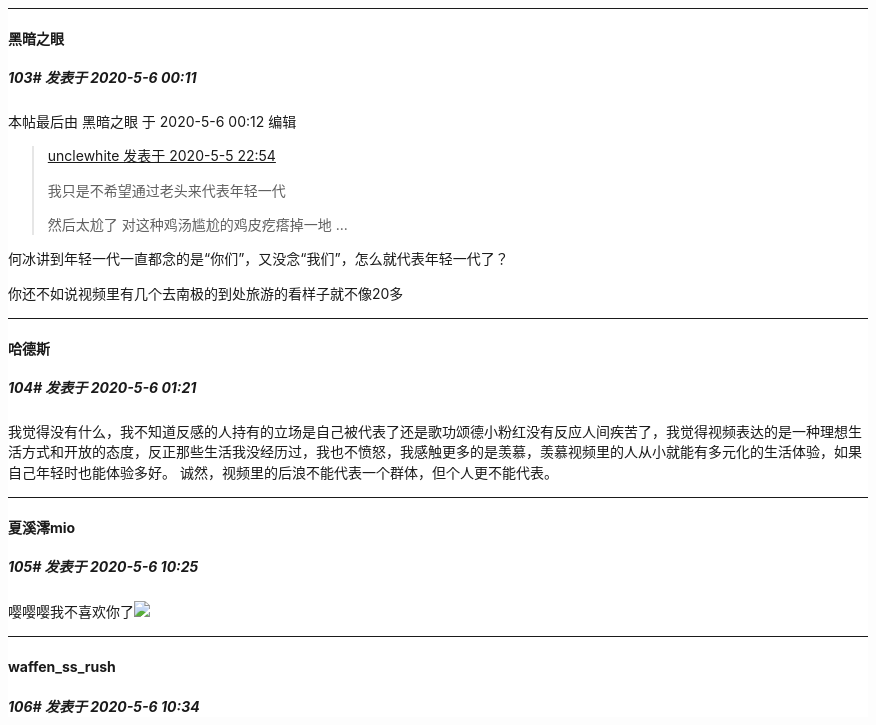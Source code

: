 




*****

####  黑暗之眼  
##### 103#       发表于 2020-5-6 00:11



 本帖最后由 黑暗之眼 于 2020-5-6 00:12 编辑 
<blockquote><a href="httphttps://bbs.saraba1st.com/2b/forum.php?mod=redirect&amp;goto=findpost&amp;pid=47314686&amp;ptid=1932581" target="_blank">unclewhite 发表于 2020-5-5 22:54</a>

我只是不希望通过老头来代表年轻一代


然后太尬了 对这种鸡汤尴尬的鸡皮疙瘩掉一地 ...</blockquote>
何冰讲到年轻一代一直都念的是“你们”，又没念“我们”，怎么就代表年轻一代了？

你还不如说视频里有几个去南极的到处旅游的看样子就不像20多







*****

####  哈德斯  
##### 104#       发表于 2020-5-6 01:21




我觉得没有什么，我不知道反感的人持有的立场是自己被代表了还是歌功颂德小粉红没有反应人间疾苦了，我觉得视频表达的是一种理想生活方式和开放的态度，反正那些生活我没经历过，我也不愤怒，我感触更多的是羡慕，羡慕视频里的人从小就能有多元化的生活体验，如果自己年轻时也能体验多好。
诚然，视频里的后浪不能代表一个群体，但个人更不能代表。







*****

####  夏溪澪mio  
##### 105#       发表于 2020-5-6 10:25




嘤嘤嘤我不喜欢你了<img src="https://static.saraba1st.com/image/smiley/face2017/067.png" referrerpolicy="no-referrer">







*****

####  waffen_ss_rush  
##### 106#       发表于 2020-5-6 10:34
